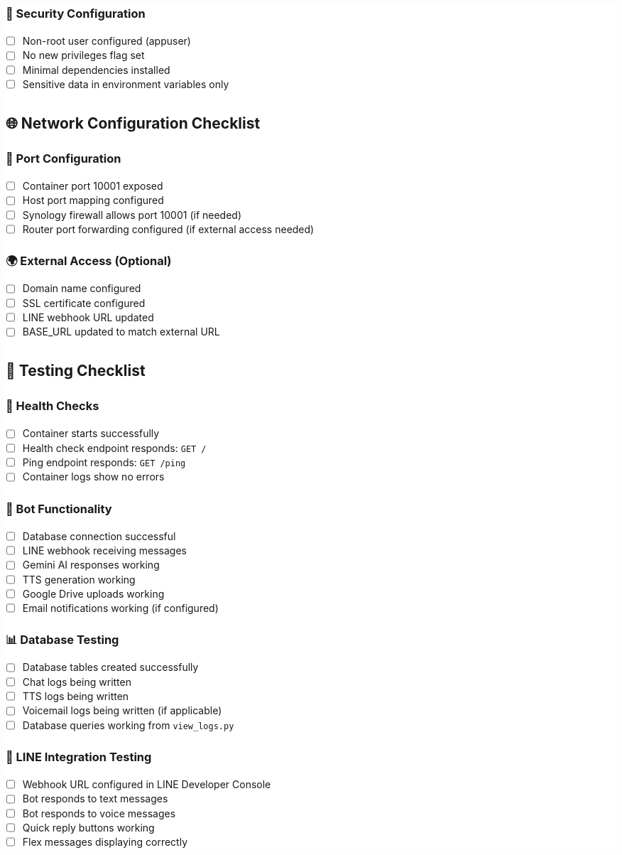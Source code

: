 ### 🔐 Security Configuration
- [ ] Non-root user configured (appuser)
- [ ] No new privileges flag set
- [ ] Minimal dependencies installed
- [ ] Sensitive data in environment variables only

## 🌐 Network Configuration Checklist

### 🔌 Port Configuration
- [ ] Container port 10001 exposed
- [ ] Host port mapping configured
- [ ] Synology firewall allows port 10001 (if needed)
- [ ] Router port forwarding configured (if external access needed)

### 🌍 External Access (Optional)
- [ ] Domain name configured
- [ ] SSL certificate configured
- [ ] LINE webhook URL updated
- [ ] BASE_URL updated to match external URL

## 🧪 Testing Checklist

### 🏥 Health Checks
- [ ] Container starts successfully
- [ ] Health check endpoint responds: `GET /`
- [ ] Ping endpoint responds: `GET /ping`
- [ ] Container logs show no errors

### 🤖 Bot Functionality
- [ ] Database connection successful
- [ ] LINE webhook receiving messages
- [ ] Gemini AI responses working
- [ ] TTS generation working
- [ ] Google Drive uploads working
- [ ] Email notifications working (if configured)

### 📊 Database Testing
- [ ] Database tables created successfully
- [ ] Chat logs being written
- [ ] TTS logs being written
- [ ] Voicemail logs being written (if applicable)
- [ ] Database queries working from `view_logs.py`

### 📱 LINE Integration Testing
- [ ] Webhook URL configured in LINE Developer Console
- [ ] Bot responds to text messages
- [ ] Bot responds to voice messages
- [ ] Quick reply buttons working
- [ ] Flex messages displaying correctly
